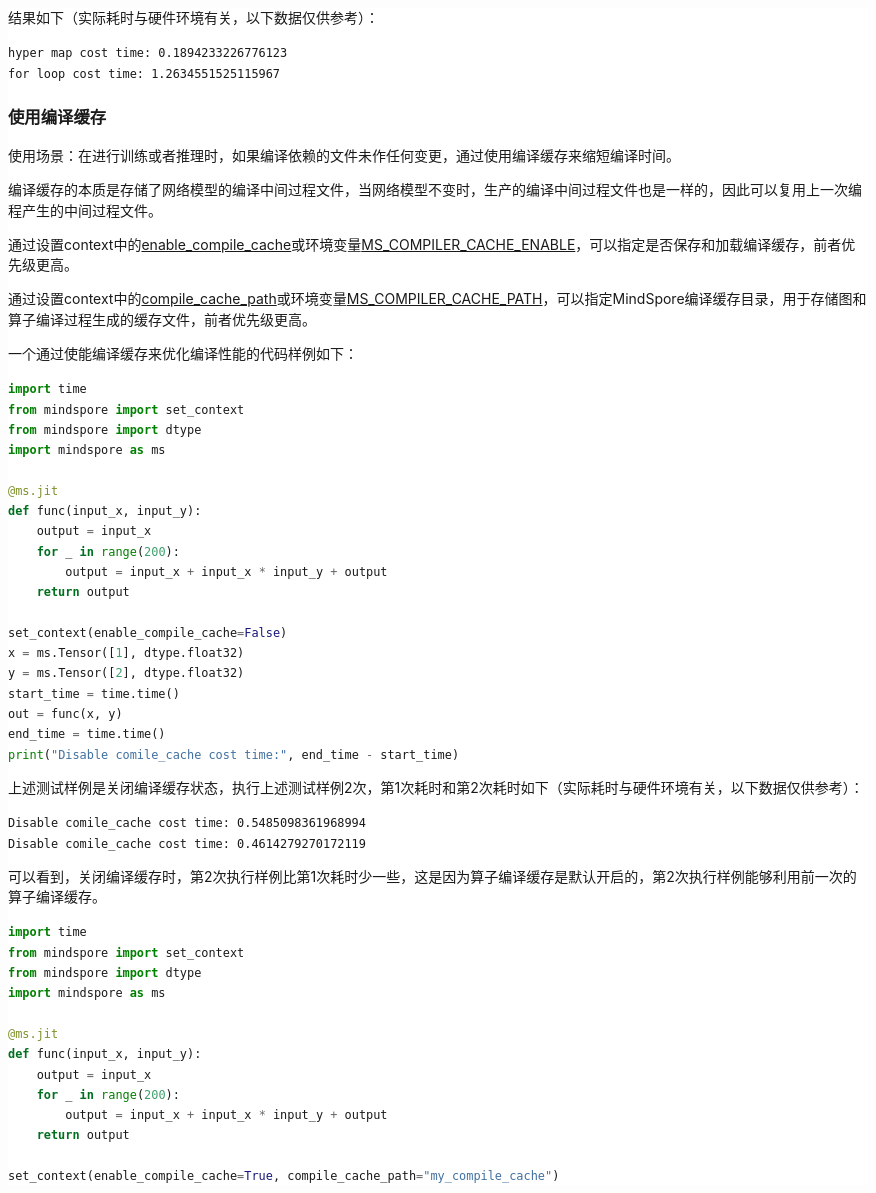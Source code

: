 结果如下（实际耗时与硬件环境有关，以下数据仅供参考）：

```text
hyper map cost time: 0.1894233226776123
for loop cost time: 1.2634551525115967
```

### 使用编译缓存

使用场景：在进行训练或者推理时，如果编译依赖的文件未作任何变更，通过使用编译缓存来缩短编译时间。

编译缓存的本质是存储了网络模型的编译中间过程文件，当网络模型不变时，生产的编译中间过程文件也是一样的，因此可以复用上一次编程产生的中间过程文件。

通过设置context中的[enable_compile_cache](https://www.mindspore.cn/docs/zh-CN/master/api_python/mindspore/mindspore.set_context.html?highlight=enable_compile_cache)或环境变量[MS_COMPILER_CACHE_ENABLE](https://www.mindspore.cn/docs/zh-CN/master/note/env_var_list.html?highlight=MS_COMPILER_CACHE_ENABLE)，可以指定是否保存和加载编译缓存，前者优先级更高。

通过设置context中的[compile_cache_path](https://www.mindspore.cn/docs/zh-CN/master/api_python/mindspore/mindspore.set_context.html?highlight=compile_cache_path)或环境变量[MS_COMPILER_CACHE_PATH](https://www.mindspore.cn/docs/zh-CN/master/note/env_var_list.html?highlight=MS_COMPILER_CACHE_PATH)，可以指定MindSpore编译缓存目录，用于存储图和算子编译过程生成的缓存文件，前者优先级更高。

一个通过使能编译缓存来优化编译性能的代码样例如下：

```python
import time
from mindspore import set_context
from mindspore import dtype
import mindspore as ms

@ms.jit
def func(input_x, input_y):
    output = input_x
    for _ in range(200):
        output = input_x + input_x * input_y + output
    return output

set_context(enable_compile_cache=False)
x = ms.Tensor([1], dtype.float32)
y = ms.Tensor([2], dtype.float32)
start_time = time.time()
out = func(x, y)
end_time = time.time()
print("Disable comile_cache cost time:", end_time - start_time)
```

上述测试样例是关闭编译缓存状态，执行上述测试样例2次，第1次耗时和第2次耗时如下（实际耗时与硬件环境有关，以下数据仅供参考）：

```text
Disable comile_cache cost time: 0.5485098361968994
Disable comile_cache cost time: 0.4614279270172119
```

可以看到，关闭编译缓存时，第2次执行样例比第1次耗时少一些，这是因为算子编译缓存是默认开启的，第2次执行样例能够利用前一次的算子编译缓存。

```python
import time
from mindspore import set_context
from mindspore import dtype
import mindspore as ms

@ms.jit
def func(input_x, input_y):
    output = input_x
    for _ in range(200):
        output = input_x + input_x * input_y + output
    return output

set_context(enable_compile_cache=True, compile_cache_path="my_compile_cache")
```